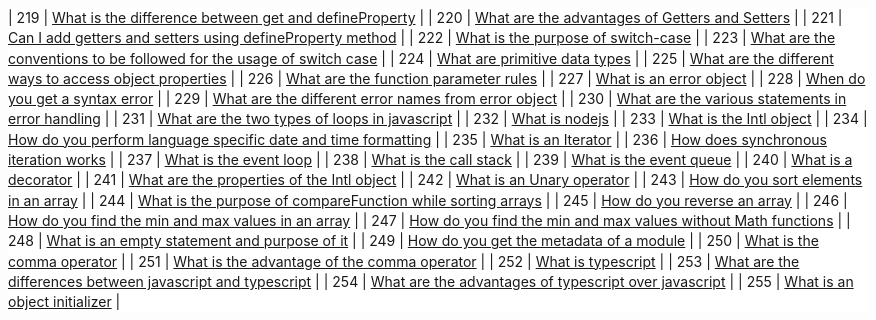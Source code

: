 | 219 | [What is the difference between get and defineProperty](#what-is-the-difference-between-get-and-defineproperty) |
| 220 | [What are the advantages of Getters and Setters](#what-are-the-advantages-of-getters-and-setters) |
| 221 | [Can I add getters and setters using defineProperty method](#can-i-add-getters-and-setters-using-defineproperty-method) |
| 222 | [What is the purpose of switch-case](#what-is-the-purpose-of-switch-case) |
| 223 | [What are the conventions to be followed for the usage of switch case](#what-are-the-conventions-to-be-followed-for-the-usage-of-switch-case) |
| 224 | [What are primitive data types](#what-are-primitive-data-types) |
| 225 | [What are the different ways to access object properties](#what-are-the-different-ways-to-access-object-properties) |
| 226 | [What are the function parameter rules](#what-are-the-function-parameter-rules) |
| 227 | [What is an error object](#what-is-an-error-object) |
| 228 | [When do you get a syntax error](#when-do-you-get-a-syntax-error) |
| 229 | [What are the different error names from error object](#what-are-the-different-error-names-from-error-object) |
| 230 | [What are the various statements in error handling](#what-are-the-various-statements-in-error-handling) |
| 231 | [What are the two types of loops in javascript](#what-are-the-two-types-of-loops-in-javascript) |
| 232 | [What is nodejs](#what-is-nodejs) |
| 233 | [What is the Intl object](#what-is-the-intl-object) |
| 234 | [How do you perform language specific date and time formatting](#how-do-you-perform-language-specific-date-and-time-formatting) |
| 235 | [What is an Iterator](#what-is-an-iterator) |
| 236 | [How does synchronous iteration works](#how-does-synchronous-iteration-works) |
| 237 | [What is the event loop](#what-is-the-event-loop) |
| 238 | [What is the call stack](#what-is-the-call-stack) |
| 239 | [What is the event queue](#what-is-the-event-queue) |
| 240 | [What is a decorator](#what-is-a-decorator) |
| 241 | [What are the properties of the Intl object](#what-are-the-properties-of-the-intl-object) |
| 242 | [What is an Unary operator](#what-is-an-unary-operator) |
| 243 | [How do you sort elements in an array](#how-do-you-sort-elements-in-an-array) |
| 244 | [What is the purpose of compareFunction while sorting arrays](#what-is-the-purpose-of-comparefunction-while-sorting-arrays) |
| 245 | [How do you reverse an array](#how-do-you-reverse-an-array) |
| 246 | [How do you find the min and max values in an array](#how-do-you-find-the-min-and-max-values-in-an-array) |
| 247 | [How do you find the min and max values without Math functions](#how-do-you-find-the-min-and-max-values-without-math-functions) |
| 248 | [What is an empty statement and purpose of it](#what-is-an-empty-statement-and-purpose-of-it) |
| 249 | [How do you get the metadata of a module](#how-do-you-get-the-metadata-of-a-module) |
| 250 | [What is the comma operator](#what-is-the-comma-operator) |
| 251 | [What is the advantage of the comma operator](#what-is-the-advantage-of-the-comma-operator) |
| 252 | [What is typescript](#what-is-typescript) |
| 253 | [What are the differences between javascript and typescript](#what-are-the-differences-between-javascript-and-typescript) |
| 254 | [What are the advantages of typescript over javascript](#what-are-the-advantages-of-typescript-over-javascript) |
| 255 | [What is an object initializer](#what-is-an-object-initializer) |